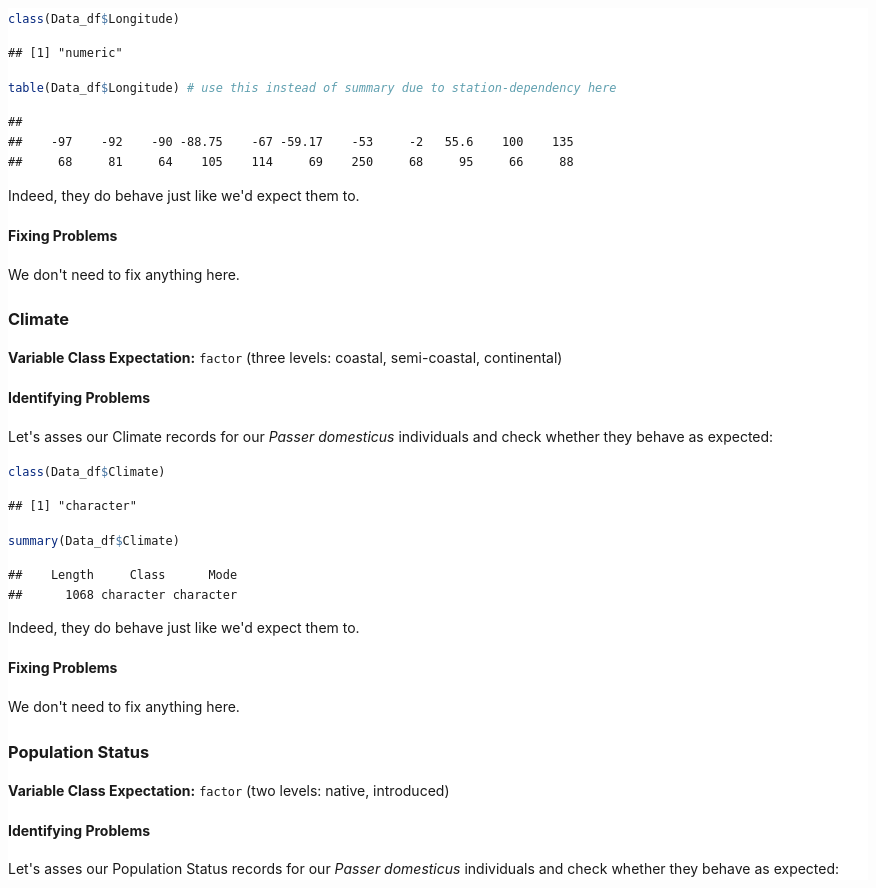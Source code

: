 ```r
class(Data_df$Longitude)
```

```
## [1] "numeric"
```

```r
table(Data_df$Longitude) # use this instead of summary due to station-dependency here
```

```
## 
##    -97    -92    -90 -88.75    -67 -59.17    -53     -2   55.6    100    135 
##     68     81     64    105    114     69    250     68     95     66     88
```
Indeed, they do behave just like we'd expect them to. 

#### Fixing Problems 
We don't need to fix anything here.




### Climate
**Variable Class Expectation:** `factor` (three levels: coastal, semi-coastal, continental)

#### Identifying Problems 
Let's asses our Climate records for our *Passer domesticus* individuals and check whether they behave as expected:

```r
class(Data_df$Climate)
```

```
## [1] "character"
```

```r
summary(Data_df$Climate)
```

```
##    Length     Class      Mode 
##      1068 character character
```
Indeed, they do behave just like we'd expect them to. 

#### Fixing Problems 
We don't need to fix anything here.



### Population Status 
**Variable Class Expectation:** `factor` (two levels: native, introduced)

#### Identifying Problems 
Let's asses our Population Status records for our *Passer domesticus* individuals and check whether they behave as expected:
